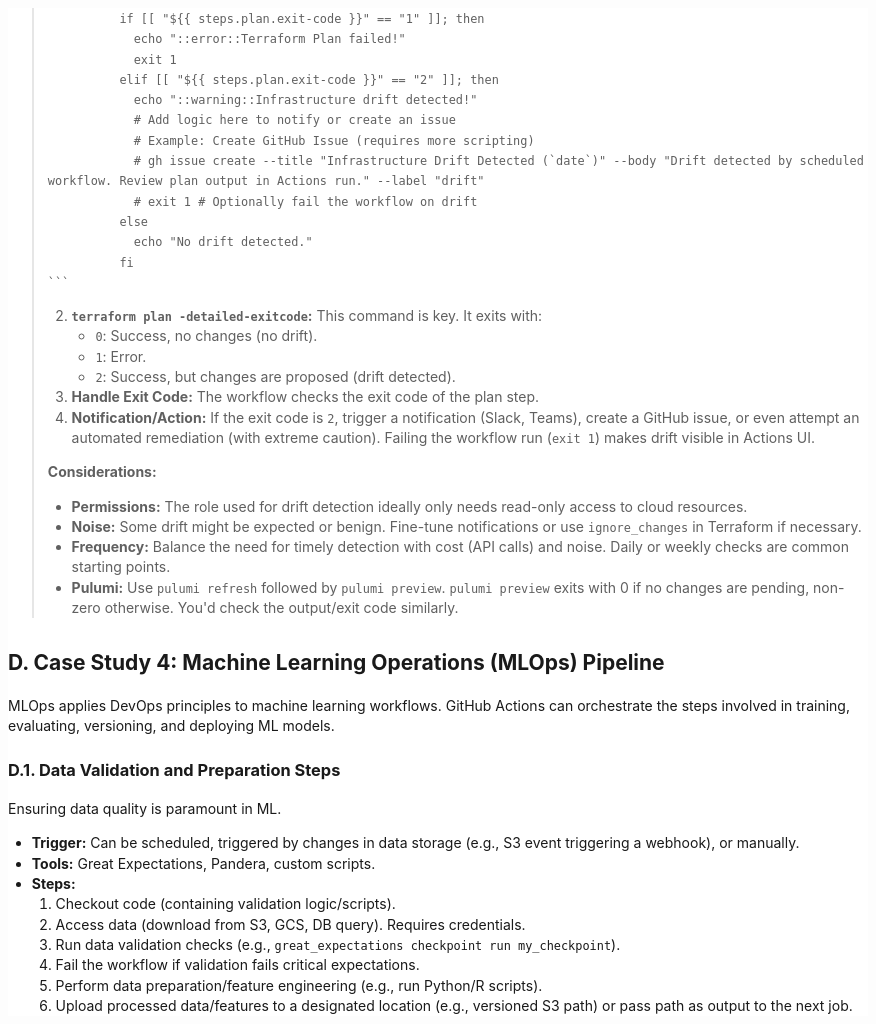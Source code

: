 >               if [[ "${{ steps.plan.exit-code }}" == "1" ]]; then
>                 echo "::error::Terraform Plan failed!"
>                 exit 1
>               elif [[ "${{ steps.plan.exit-code }}" == "2" ]]; then
>                 echo "::warning::Infrastructure drift detected!"
>                 # Add logic here to notify or create an issue
>                 # Example: Create GitHub Issue (requires more scripting)
>                 # gh issue create --title "Infrastructure Drift Detected (`date`)" --body "Drift detected by scheduled workflow. Review plan output in Actions run." --label "drift"
>                 # exit 1 # Optionally fail the workflow on drift
>               else
>                 echo "No drift detected."
>               fi
>     ```
>
> 2.  **`terraform plan -detailed-exitcode`:** This command is key. It exits with:
>     - `0`: Success, no changes (no drift).
>     - `1`: Error.
>     - `2`: Success, but changes are proposed (drift detected).
> 3.  **Handle Exit Code:** The workflow checks the exit code of the plan step.
> 4.  **Notification/Action:** If the exit code is `2`, trigger a notification (Slack, Teams), create a GitHub issue, or even attempt an automated remediation (with extreme caution). Failing the workflow run (`exit 1`) makes drift visible in Actions UI.
>
> **Considerations:**
>
> - **Permissions:** The role used for drift detection ideally only needs read-only access to cloud resources.
> - **Noise:** Some drift might be expected or benign. Fine-tune notifications or use `ignore_changes` in Terraform if necessary.
> - **Frequency:** Balance the need for timely detection with cost (API calls) and noise. Daily or weekly checks are common starting points.
> - **Pulumi:** Use `pulumi refresh` followed by `pulumi preview`. `pulumi preview` exits with 0 if no changes are pending, non-zero otherwise. You'd check the output/exit code similarly.

## D. Case Study 4: Machine Learning Operations (MLOps) Pipeline

MLOps applies DevOps principles to machine learning workflows. GitHub Actions can orchestrate the steps involved in training, evaluating, versioning, and deploying ML models.

### D.1. Data Validation and Preparation Steps

Ensuring data quality is paramount in ML.

- **Trigger:** Can be scheduled, triggered by changes in data storage (e.g., S3 event triggering a webhook), or manually.
- **Tools:** Great Expectations, Pandera, custom scripts.
- **Steps:**
  1.  Checkout code (containing validation logic/scripts).
  2.  Access data (download from S3, GCS, DB query). Requires credentials.
  3.  Run data validation checks (e.g., `great_expectations checkpoint run my_checkpoint`).
  4.  Fail the workflow if validation fails critical expectations.
  5.  Perform data preparation/feature engineering (e.g., run Python/R scripts).
  6.  Upload processed data/features to a designated location (e.g., versioned S3 path) or pass path as output to the next job.
